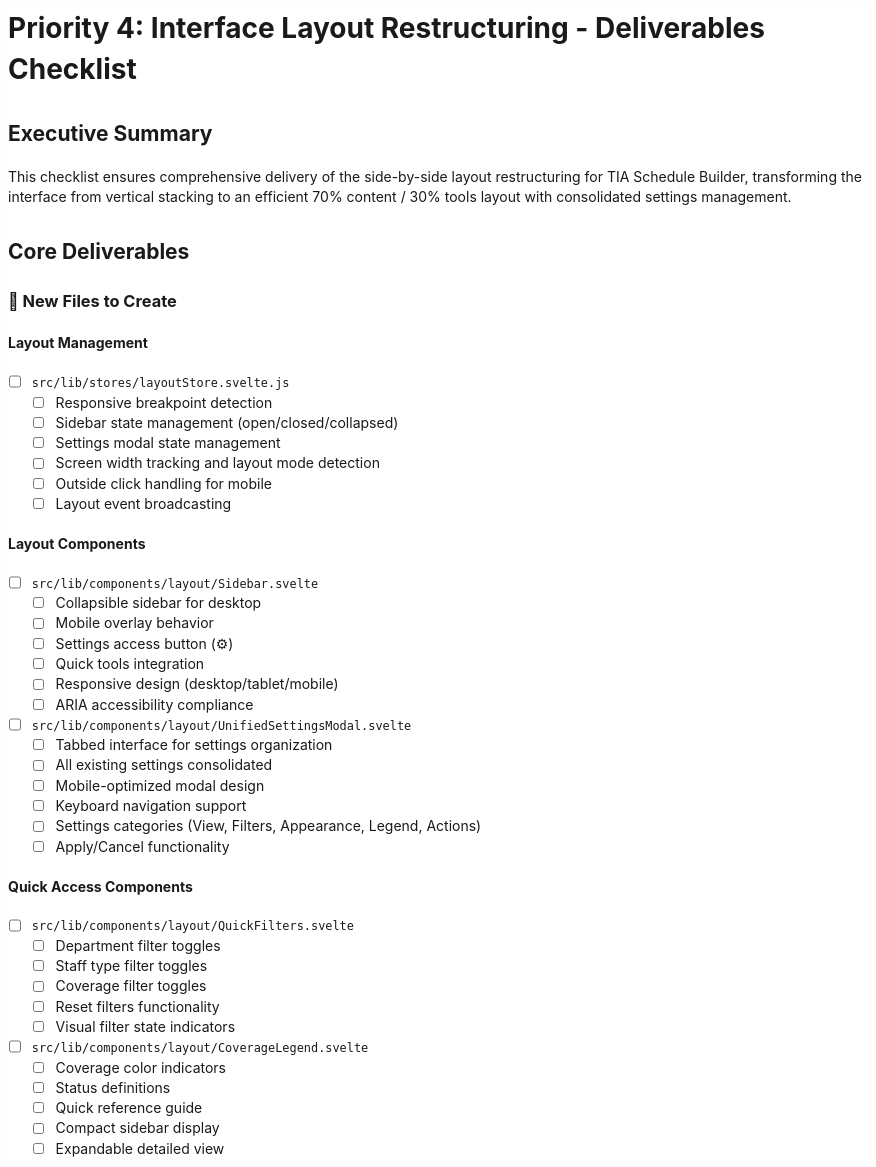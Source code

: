 # Priority 4: Interface Layout Restructuring - Deliverables Checklist

## Executive Summary
This checklist ensures comprehensive delivery of the side-by-side layout restructuring for TIA Schedule Builder, transforming the interface from vertical stacking to an efficient 70% content / 30% tools layout with consolidated settings management.

## Core Deliverables

### 📁 New Files to Create

#### Layout Management
- [ ] `src/lib/stores/layoutStore.svelte.js`
  - [ ] Responsive breakpoint detection
  - [ ] Sidebar state management (open/closed/collapsed)
  - [ ] Settings modal state management
  - [ ] Screen width tracking and layout mode detection
  - [ ] Outside click handling for mobile
  - [ ] Layout event broadcasting

#### Layout Components
- [ ] `src/lib/components/layout/Sidebar.svelte`
  - [ ] Collapsible sidebar for desktop
  - [ ] Mobile overlay behavior
  - [ ] Settings access button (⚙️)
  - [ ] Quick tools integration
  - [ ] Responsive design (desktop/tablet/mobile)
  - [ ] ARIA accessibility compliance

- [ ] `src/lib/components/layout/UnifiedSettingsModal.svelte`
  - [ ] Tabbed interface for settings organization
  - [ ] All existing settings consolidated
  - [ ] Mobile-optimized modal design
  - [ ] Keyboard navigation support
  - [ ] Settings categories (View, Filters, Appearance, Legend, Actions)
  - [ ] Apply/Cancel functionality

#### Quick Access Components
- [ ] `src/lib/components/layout/QuickFilters.svelte`
  - [ ] Department filter toggles
  - [ ] Staff type filter toggles
  - [ ] Coverage filter toggles
  - [ ] Reset filters functionality
  - [ ] Visual filter state indicators

- [ ] `src/lib/components/layout/CoverageLegend.svelte`
  - [ ] Coverage color indicators
  - [ ] Status definitions
  - [ ] Quick reference guide
  - [ ] Compact sidebar display
  - [ ] Expandable detailed view
